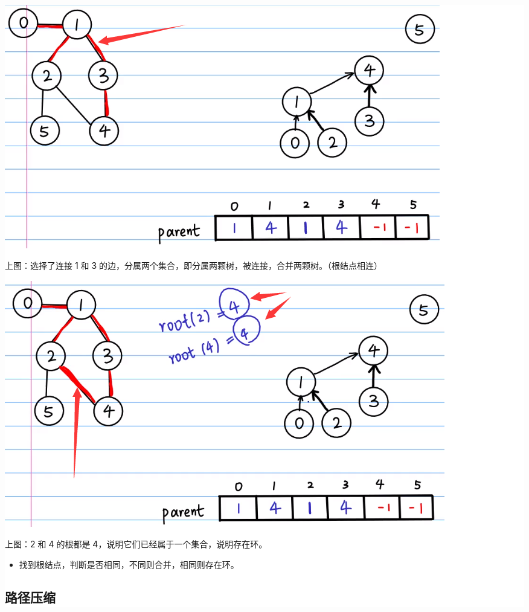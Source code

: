 ![img](images/并查集（DSU）/clipboard-16425554270889.png)

上图：选择了连接 1 和 3 的边，分属两个集合，即分属两颗树，被连接，合并两颗树。（根结点相连）

![img](images/并查集（DSU）/clipboard-164255544286610.png)

上图：2 和 4 的根都是 4，说明它们已经属于一个集合，说明存在环。


- 找到根结点，判断是否相同，不同则合并，相同则存在环。

## 路径压缩
